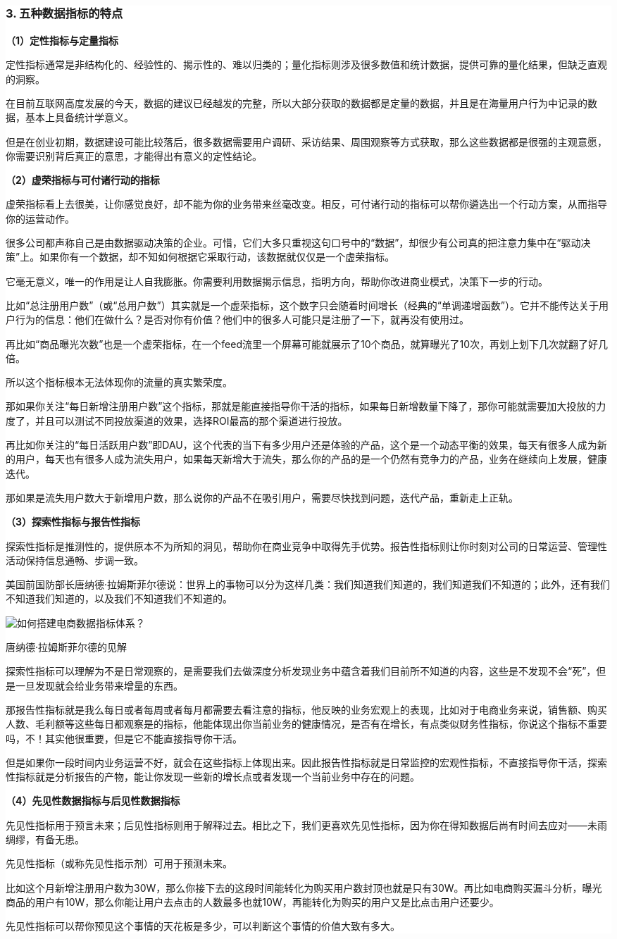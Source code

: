 ### 3\. 五种数据指标的特点

**（1）定性指标与定量指标**

定性指标通常是非结构化的、经验性的、揭示性的、难以归类的；量化指标则涉及很多数值和统计数据，提供可靠的量化结果，但缺乏直观的洞察。

在目前互联网高度发展的今天，数据的建议已经越发的完整，所以大部分获取的数据都是定量的数据，并且是在海量用户行为中记录的数据，基本上具备统计学意义。

但是在创业初期，数据建设可能比较落后，很多数据需要用户调研、采访结果、周围观察等方式获取，那么这些数据都是很强的主观意愿，你需要识别背后真正的意思，才能得出有意义的定性结论。

**（2）虚荣指标与可付诸行动的指标**

虚荣指标看上去很美，让你感觉良好，却不能为你的业务带来丝毫改变。相反，可付诸行动的指标可以帮你遴选出一个行动方案，从而指导你的运营动作。

很多公司都声称自己是由数据驱动决策的企业。可惜，它们大多只重视这句口号中的“数据”，却很少有公司真的把注意力集中在“驱动决策”上。如果你有一个数据，却不知如何根据它采取行动，该数据就仅仅是一个虚荣指标。

它毫无意义，唯一的作用是让人自我膨胀。你需要利用数据揭示信息，指明方向，帮助你改进商业模式，决策下一步的行动。

比如“总注册用户数”（或“总用户数”）其实就是一个虚荣指标，这个数字只会随着时间增长（经典的“单调递增函数”）。它并不能传达关于用户行为的信息：他们在做什么？是否对你有价值？他们中的很多人可能只是注册了一下，就再没有使用过。

再比如“商品曝光次数”也是一个虚荣指标，在一个feed流里一个屏幕可能就展示了10个商品，就算曝光了10次，再划上划下几次就翻了好几倍。

所以这个指标根本无法体现你的流量的真实繁荣度。

那如果你关注“每日新增注册用户数”这个指标，那就是能直接指导你干活的指标，如果每日新增数量下降了，那你可能就需要加大投放的力度了，并且可以测试不同投放渠道的效果，选择ROI最高的那个渠道进行投放。

再比如你关注的“每日活跃用户数”即DAU，这个代表的当下有多少用户还是体验的产品，这个是一个动态平衡的效果，每天有很多人成为新的用户，每天也有很多人成为流失用户，如果每天新增大于流失，那么你的产品的是一个仍然有竞争力的产品，业务在继续向上发展，健康迭代。

那如果是流失用户数大于新增用户数，那么说你的产品不在吸引用户，需要尽快找到问题，迭代产品，重新走上正轨。

**（3）探索性指标与报告性指标**

探索性指标是推测性的，提供原本不为所知的洞见，帮助你在商业竞争中取得先手优势。报告性指标则让你时刻对公司的日常运营、管理性活动保持信息通畅、步调一致。

美国前国防部长唐纳德·拉姆斯菲尔德说：世界上的事物可以分为这样几类：我们知道我们知道的，我们知道我们不知道的；此外，还有我们不知道我们知道的，以及我们不知道我们不知道的。

![如何搭建电商数据指标体系？](https://image.yunyingpai.com/wp/2022/05/0yDHQYMfWeTWUP6V2N26.jpeg)

唐纳德·拉姆斯菲尔德的见解

探索性指标可以理解为不是日常观察的，是需要我们去做深度分析发现业务中蕴含着我们目前所不知道的内容，这些是不发现不会“死”，但是一旦发现就会给业务带来增量的东西。

那报告性指标就是我么每日或者每周或者每月都需要去看注意的指标，他反映的业务宏观上的表现，比如对于电商业务来说，销售额、购买人数、毛利额等这些每日都观察是的指标，他能体现出你当前业务的健康情况，是否有在增长，有点类似财务性指标，你说这个指标不重要吗，不！其实他很重要，但是它不能直接指导你干活。

但是如果你一段时间内业务运营不好，就会在这些指标上体现出来。因此报告性指标就是日常监控的宏观性指标，不直接指导你干活，探索性指标就是分析报告的产物，能让你发现一些新的增长点或者发现一个当前业务中存在的问题。

**（4）先见性数据指标与后见性数据指标**

先见性指标用于预言未来；后见性指标则用于解释过去。相比之下，我们更喜欢先见性指标，因为你在得知数据后尚有时间去应对——未雨绸缪，有备无患。

先见性指标（或称先见性指示剂）可用于预测未来。

比如这个月新增注册用户数为30W，那么你接下去的这段时间能转化为购买用户数封顶也就是只有30W。再比如电商购买漏斗分析，曝光商品的用户有10W，那么你能让用户去点击的人数最多也就10W，再能转化为购买的用户又是比点击用户还要少。

先见性指标可以帮你预见这个事情的天花板是多少，可以判断这个事情的价值大致有多大。
